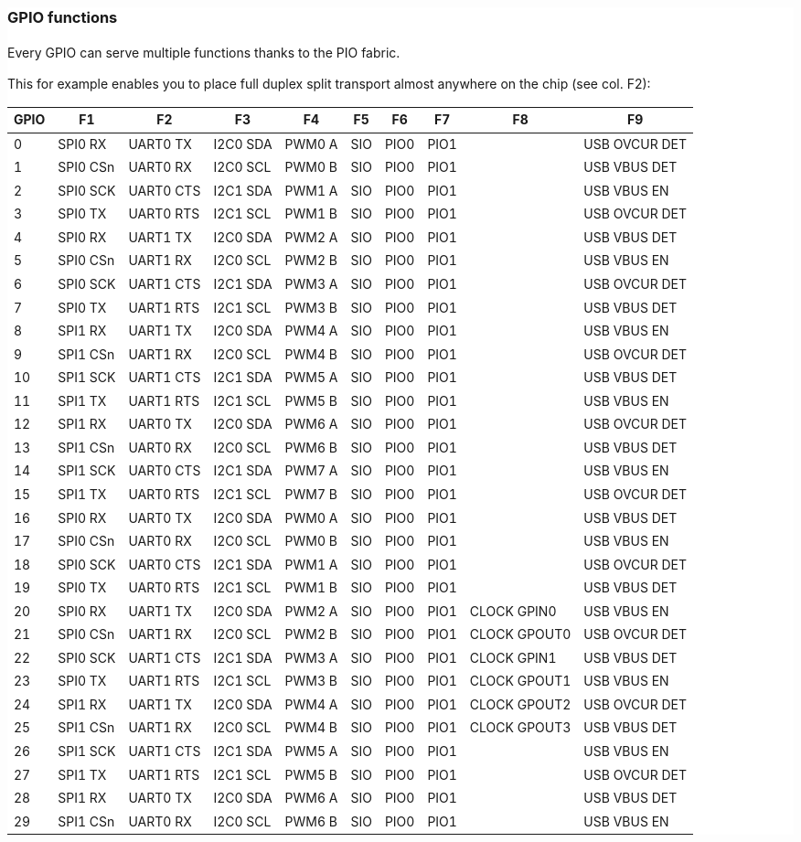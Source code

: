 ### GPIO functions

Every GPIO can serve multiple functions thanks to the PIO fabric.

This for example enables you to place full duplex split transport almost anywhere on the chip (see col. F2):

| GPIO | F1       | F2        | F3       | F4     | F5  | F6   | F7   | F8           | F9            |
| ---- | -------- | --------- | -------- | ------ | --- | ---- | ---- | ------------ | ------------- |
| 0    | SPI0 RX  | UART0 TX  | I2C0 SDA | PWM0 A | SIO | PIO0 | PIO1 |              | USB OVCUR DET |
| 1    | SPI0 CSn | UART0 RX  | I2C0 SCL | PWM0 B | SIO | PIO0 | PIO1 |              | USB VBUS DET  |
| 2    | SPI0 SCK | UART0 CTS | I2C1 SDA | PWM1 A | SIO | PIO0 | PIO1 |              | USB VBUS EN   |
| 3    | SPI0 TX  | UART0 RTS | I2C1 SCL | PWM1 B | SIO | PIO0 | PIO1 |              | USB OVCUR DET |
| 4    | SPI0 RX  | UART1 TX  | I2C0 SDA | PWM2 A | SIO | PIO0 | PIO1 |              | USB VBUS DET  |
| 5    | SPI0 CSn | UART1 RX  | I2C0 SCL | PWM2 B | SIO | PIO0 | PIO1 |              | USB VBUS EN   |
| 6    | SPI0 SCK | UART1 CTS | I2C1 SDA | PWM3 A | SIO | PIO0 | PIO1 |              | USB OVCUR DET |
| 7    | SPI0 TX  | UART1 RTS | I2C1 SCL | PWM3 B | SIO | PIO0 | PIO1 |              | USB VBUS DET  |
| 8    | SPI1 RX  | UART1 TX  | I2C0 SDA | PWM4 A | SIO | PIO0 | PIO1 |              | USB VBUS EN   |
| 9    | SPI1 CSn | UART1 RX  | I2C0 SCL | PWM4 B | SIO | PIO0 | PIO1 |              | USB OVCUR DET |
| 10   | SPI1 SCK | UART1 CTS | I2C1 SDA | PWM5 A | SIO | PIO0 | PIO1 |              | USB VBUS DET  |
| 11   | SPI1 TX  | UART1 RTS | I2C1 SCL | PWM5 B | SIO | PIO0 | PIO1 |              | USB VBUS EN   |
| 12   | SPI1 RX  | UART0 TX  | I2C0 SDA | PWM6 A | SIO | PIO0 | PIO1 |              | USB OVCUR DET |
| 13   | SPI1 CSn | UART0 RX  | I2C0 SCL | PWM6 B | SIO | PIO0 | PIO1 |              | USB VBUS DET  |
| 14   | SPI1 SCK | UART0 CTS | I2C1 SDA | PWM7 A | SIO | PIO0 | PIO1 |              | USB VBUS EN   |
| 15   | SPI1 TX  | UART0 RTS | I2C1 SCL | PWM7 B | SIO | PIO0 | PIO1 |              | USB OVCUR DET |
| 16   | SPI0 RX  | UART0 TX  | I2C0 SDA | PWM0 A | SIO | PIO0 | PIO1 |              | USB VBUS DET  |
| 17   | SPI0 CSn | UART0 RX  | I2C0 SCL | PWM0 B | SIO | PIO0 | PIO1 |              | USB VBUS EN   |
| 18   | SPI0 SCK | UART0 CTS | I2C1 SDA | PWM1 A | SIO | PIO0 | PIO1 |              | USB OVCUR DET |
| 19   | SPI0 TX  | UART0 RTS | I2C1 SCL | PWM1 B | SIO | PIO0 | PIO1 |              | USB VBUS DET  |
| 20   | SPI0 RX  | UART1 TX  | I2C0 SDA | PWM2 A | SIO | PIO0 | PIO1 | CLOCK GPIN0  | USB VBUS EN   |
| 21   | SPI0 CSn | UART1 RX  | I2C0 SCL | PWM2 B | SIO | PIO0 | PIO1 | CLOCK GPOUT0 | USB OVCUR DET |
| 22   | SPI0 SCK | UART1 CTS | I2C1 SDA | PWM3 A | SIO | PIO0 | PIO1 | CLOCK GPIN1  | USB VBUS DET  |
| 23   | SPI0 TX  | UART1 RTS | I2C1 SCL | PWM3 B | SIO | PIO0 | PIO1 | CLOCK GPOUT1 | USB VBUS EN   |
| 24   | SPI1 RX  | UART1 TX  | I2C0 SDA | PWM4 A | SIO | PIO0 | PIO1 | CLOCK GPOUT2 | USB OVCUR DET |
| 25   | SPI1 CSn | UART1 RX  | I2C0 SCL | PWM4 B | SIO | PIO0 | PIO1 | CLOCK GPOUT3 | USB VBUS DET  |
| 26   | SPI1 SCK | UART1 CTS | I2C1 SDA | PWM5 A | SIO | PIO0 | PIO1 |              | USB VBUS EN   |
| 27   | SPI1 TX  | UART1 RTS | I2C1 SCL | PWM5 B | SIO | PIO0 | PIO1 |              | USB OVCUR DET |
| 28   | SPI1 RX  | UART0 TX  | I2C0 SDA | PWM6 A | SIO | PIO0 | PIO1 |              | USB VBUS DET  |
| 29   | SPI1 CSn | UART0 RX  | I2C0 SCL | PWM6 B | SIO | PIO0 | PIO1 |              | USB VBUS EN   |
